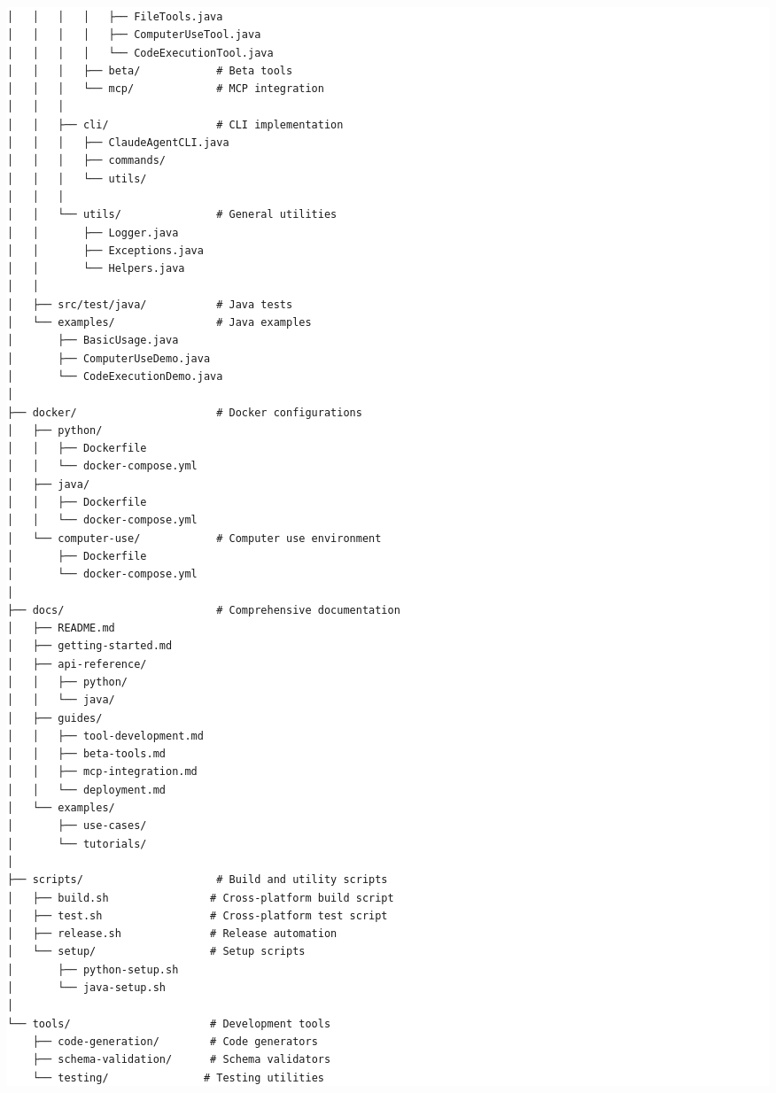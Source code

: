 ```
│   │   │   │   ├── FileTools.java
│   │   │   │   ├── ComputerUseTool.java
│   │   │   │   └── CodeExecutionTool.java
│   │   │   ├── beta/            # Beta tools
│   │   │   └── mcp/             # MCP integration
│   │   │
│   │   ├── cli/                 # CLI implementation
│   │   │   ├── ClaudeAgentCLI.java
│   │   │   ├── commands/
│   │   │   └── utils/
│   │   │
│   │   └── utils/               # General utilities
│   │       ├── Logger.java
│   │       ├── Exceptions.java
│   │       └── Helpers.java
│   │
│   ├── src/test/java/           # Java tests
│   └── examples/                # Java examples
│       ├── BasicUsage.java
│       ├── ComputerUseDemo.java
│       └── CodeExecutionDemo.java
│
├── docker/                      # Docker configurations
│   ├── python/
│   │   ├── Dockerfile
│   │   └── docker-compose.yml
│   ├── java/
│   │   ├── Dockerfile
│   │   └── docker-compose.yml
│   └── computer-use/            # Computer use environment
│       ├── Dockerfile
│       └── docker-compose.yml
│
├── docs/                        # Comprehensive documentation
│   ├── README.md
│   ├── getting-started.md
│   ├── api-reference/
│   │   ├── python/
│   │   └── java/
│   ├── guides/
│   │   ├── tool-development.md
│   │   ├── beta-tools.md
│   │   ├── mcp-integration.md
│   │   └── deployment.md
│   └── examples/
│       ├── use-cases/
│       └── tutorials/
│
├── scripts/                     # Build and utility scripts
│   ├── build.sh                # Cross-platform build script
│   ├── test.sh                 # Cross-platform test script
│   ├── release.sh              # Release automation
│   └── setup/                  # Setup scripts
│       ├── python-setup.sh
│       └── java-setup.sh
│
└── tools/                      # Development tools
    ├── code-generation/        # Code generators
    ├── schema-validation/      # Schema validators
    └── testing/               # Testing utilities
```
